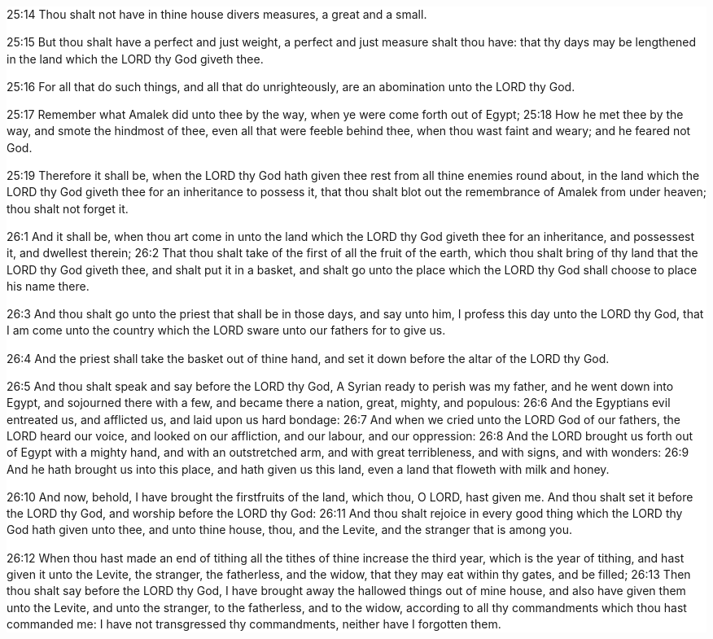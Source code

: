 25:14 Thou shalt not have in thine house divers measures, a great and
a small.

25:15 But thou shalt have a perfect and just weight, a perfect and
just measure shalt thou have: that thy days may be lengthened in the
land which the LORD thy God giveth thee.

25:16 For all that do such things, and all that do unrighteously, are
an abomination unto the LORD thy God.

25:17 Remember what Amalek did unto thee by the way, when ye were come
forth out of Egypt; 25:18 How he met thee by the way, and smote the
hindmost of thee, even all that were feeble behind thee, when thou
wast faint and weary; and he feared not God.

25:19 Therefore it shall be, when the LORD thy God hath given thee
rest from all thine enemies round about, in the land which the LORD
thy God giveth thee for an inheritance to possess it, that thou shalt
blot out the remembrance of Amalek from under heaven; thou shalt not
forget it.

26:1 And it shall be, when thou art come in unto the land which the
LORD thy God giveth thee for an inheritance, and possessest it, and
dwellest therein; 26:2 That thou shalt take of the first of all the
fruit of the earth, which thou shalt bring of thy land that the LORD
thy God giveth thee, and shalt put it in a basket, and shalt go unto
the place which the LORD thy God shall choose to place his name there.

26:3 And thou shalt go unto the priest that shall be in those days,
and say unto him, I profess this day unto the LORD thy God, that I am
come unto the country which the LORD sware unto our fathers for to
give us.

26:4 And the priest shall take the basket out of thine hand, and set
it down before the altar of the LORD thy God.

26:5 And thou shalt speak and say before the LORD thy God, A Syrian
ready to perish was my father, and he went down into Egypt, and
sojourned there with a few, and became there a nation, great, mighty,
and populous: 26:6 And the Egyptians evil entreated us, and afflicted
us, and laid upon us hard bondage: 26:7 And when we cried unto the
LORD God of our fathers, the LORD heard our voice, and looked on our
affliction, and our labour, and our oppression: 26:8 And the LORD
brought us forth out of Egypt with a mighty hand, and with an
outstretched arm, and with great terribleness, and with signs, and
with wonders: 26:9 And he hath brought us into this place, and hath
given us this land, even a land that floweth with milk and honey.

26:10 And now, behold, I have brought the firstfruits of the land,
which thou, O LORD, hast given me. And thou shalt set it before the
LORD thy God, and worship before the LORD thy God: 26:11 And thou
shalt rejoice in every good thing which the LORD thy God hath given
unto thee, and unto thine house, thou, and the Levite, and the
stranger that is among you.

26:12 When thou hast made an end of tithing all the tithes of thine
increase the third year, which is the year of tithing, and hast given
it unto the Levite, the stranger, the fatherless, and the widow, that
they may eat within thy gates, and be filled; 26:13 Then thou shalt
say before the LORD thy God, I have brought away the hallowed things
out of mine house, and also have given them unto the Levite, and unto
the stranger, to the fatherless, and to the widow, according to all
thy commandments which thou hast commanded me: I have not transgressed
thy commandments, neither have I forgotten them.
